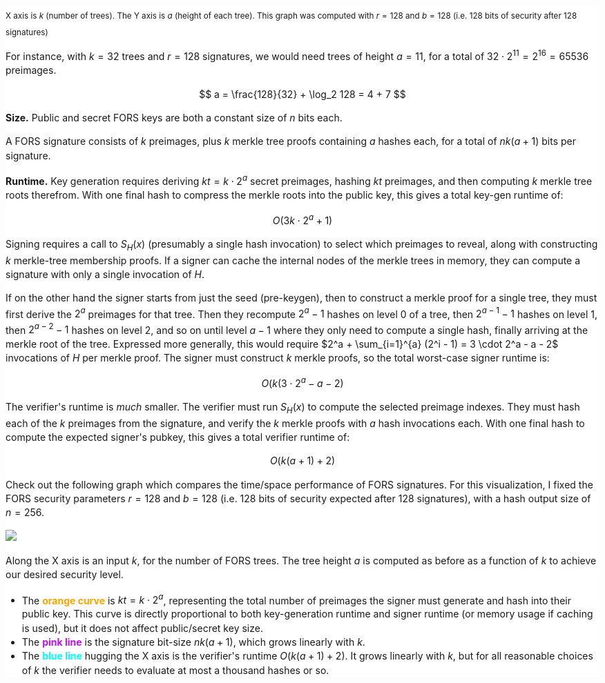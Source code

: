 <sub>X axis is $k$ (number of trees). The Y axis is $a$ (height of each tree). This graph was computed with $r = 128$ and $b = 128$ (i.e. 128 bits of security after 128 signatures)</sub>

For instance, with $k=32$ trees and $r=128$ signatures, we would need trees of height $a=11$, for a total of $32 \cdot 2^{11} = 2^{16} = 65536$ preimages.

$$ a = \frac{128}{32} + \log_2 128 = 4 + 7 $$

**Size.** Public and secret FORS keys are both a constant size of $n$ bits each.

A FORS signature consists of $k$ preimages, plus $k$ merkle tree proofs containing $a$ hashes each, for a total of $nk(a + 1)$ bits per signature.

**Runtime.** Key generation requires deriving $kt = k \cdot 2^a$ secret preimages, hashing $kt$ preimages, and then computing $k$ merkle tree roots therefrom. With one final hash to compress the merkle roots into the public key, this gives a total key-gen runtime of:

$$ O(3k \cdot 2^a + 1) $$

Signing requires a call to $S_H(x)$ (presumably a single hash invocation) to select which preimages to reveal, along with constructing $k$ merkle-tree membership proofs. If a signer can cache the internal nodes of the merkle trees in memory, they can compute a signature with only a single invocation of $H$.

If on the other hand the signer starts from just the seed (pre-keygen), then to construct a merkle proof for a single tree, they must first derive the $2^a$ preimages for that tree. Then they recompute $2^a-1$ hashes on level 0 of a tree, then $2^{a-1}-1$ hashes on level 1, then $2^{a-2}-1$ hashes on level 2, and so on until level $a-1$ where they only need to compute a single hash, finally arriving at the merkle root of the tree. Expressed more generally, this would require $2^a + \sum_{i=1}^{a} (2^i - 1) = 3 \cdot 2^a - a - 2$ invocations of $H$ per merkle proof. The signer must construct $k$ merkle proofs, so the total worst-case signer runtime is:

$$ O(k(3 \cdot 2^a - a - 2) $$

The verifier's runtime is _much_ smaller. The verifier must run $S_H(x)$ to compute the selected preimage indexes. They must hash each of the $k$ preimages from the signature, and verify the $k$ merkle proofs with $a$ hash invocations each. With one final hash to compute the expected signer's pubkey, this gives a total verifier runtime of:

$$ O(k(a + 1) + 2) $$

Check out the following graph which compares the time/space performance of FORS signatures. For this visualization, I fixed the FORS security parameters $r = 128$ and $b = 128$ (i.e. 128 bits of security expected after 128 signatures), with a hash output size of $n= 256$.

<img src="/images/quantum-hbs/fors-performance.png">

Along the X axis is an input $k$, for the number of FORS trees. The tree height $a$ is computed as before as a function of $k$ to achieve our desired security level.

- The <b style="color: orange;">orange curve</b> is $kt = k \cdot 2^a$, representing the total number of preimages the signer must generate and hash into their public key. This curve is directly proportional to both key-generation runtime and signer runtime (or memory usage if caching is used), but it does not affect public/secret key size.
- The <b style="color: #bc15ef;">pink line</b> is the signature bit-size $nk(a + 1)$, which grows linearly with $k$.
- The <b style="color: cyan;">blue line</b> hugging the X axis is the verifier's runtime $O(k(a + 1) + 2)$. It grows linearly with $k$, but for all reasonable choices of $k$ the verifier needs to evaluate at most a thousand hashes or so.
